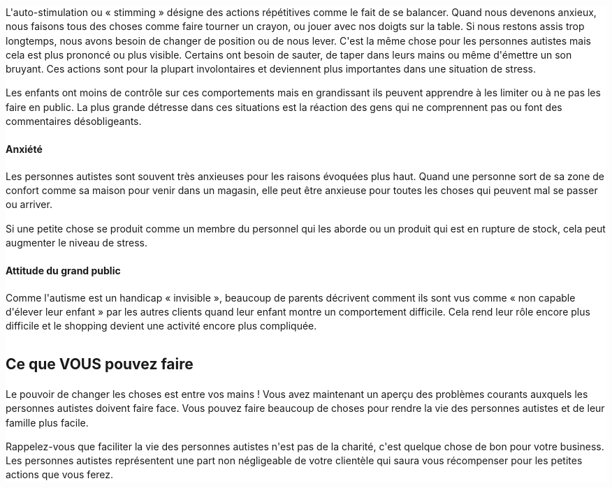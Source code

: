   <div>
<p>L'auto-stimulation ou «&nbsp;stimming&nbsp;» désigne des actions répétitives comme le fait
de se balancer. Quand nous devenons anxieux, nous faisons tous des choses comme 
faire tourner un crayon, ou jouer avec nos doigts sur la table.
Si nous restons assis trop longtemps, nous avons besoin de changer de position ou de nous lever.
C'est la même chose pour les personnes autistes mais cela est plus prononcé ou plus visible.
Certains ont besoin de sauter, de taper dans leurs mains ou même d'émettre un son bruyant.
Ces actions sont pour la plupart involontaires et deviennent plus importantes dans une 
situation de stress.</p>
<p>Les enfants ont moins de contrôle sur ces comportements mais en grandissant ils peuvent apprendre à les limiter ou à ne pas les faire en public.
La plus grande détresse dans ces situations est la réaction des gens qui ne comprennent pas ou font des commentaires désobligeants.</p>
  </div>
 </section>
 <section>
  <h4><span></span>Anxiété</h4>
  <div>
<amp-img class="left" width="200" height="133" src="/assets/pages/que-puis-je-faire/accessibilite-faites-de-votre-lieu-public-un-endroit-accessible-aux-personnes-autistes/ID-100246951.jpg" alt="ID-100246951"></amp-img>

<p>Les personnes autistes sont souvent très anxieuses pour les raisons évoquées plus haut.
Quand une personne sort de sa zone de confort comme sa maison pour venir dans un magasin, elle peut être anxieuse pour toutes les choses qui peuvent mal se passer ou arriver.</p>

<p>Si une petite chose se produit comme un membre du personnel qui les aborde ou un produit qui est en rupture de stock, cela peut augmenter le niveau de stress.</p>
  </div>
 </section>
 <section>
  <h4><span></span>Attitude du grand public</h4>
  <div>
<p>Comme l'autisme est un handicap «&nbsp;invisible&nbsp;», beaucoup de parents décrivent 
comment ils sont vus comme «&nbsp;non capable d'élever leur enfant&nbsp;» par les autres clients quand leur enfant
montre un comportement difficile.
Cela rend leur rôle encore plus difficile et le shopping devient une activité 
encore plus compliquée.</p>
  </div>
 </section>
</amp-accordion>




## Ce que VOUS pouvez faire

Le pouvoir de changer les choses est entre vos mains&nbsp;! Vous avez maintenant un aperçu des problèmes courants auxquels les personnes autistes doivent faire face.
Vous pouvez faire beaucoup de choses pour rendre la vie des personnes autistes et de leur famille plus facile.

Rappelez-vous que faciliter la vie des personnes autistes n'est pas de la charité, c'est quelque chose de bon pour votre business.
Les personnes autistes représentent une part non négligeable de votre clientèle qui saura vous récompenser pour les petites actions que vous ferez.

